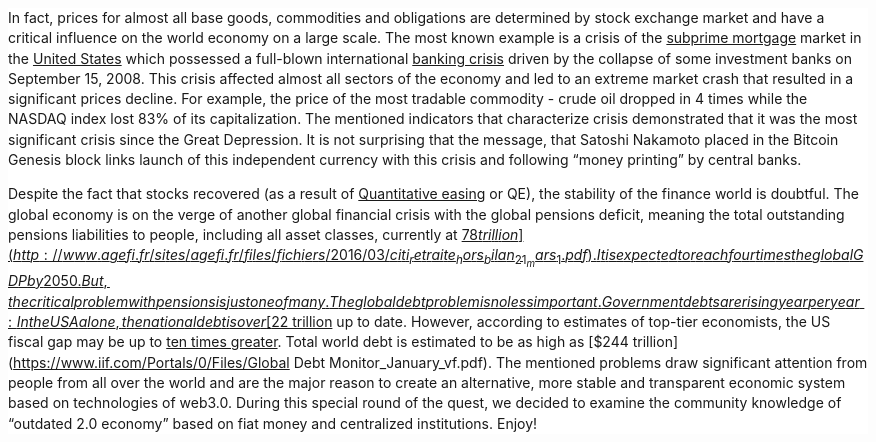 In fact, prices for almost all base goods, commodities and obligations are determined by stock exchange market and have a critical influence on the world economy on a large scale. The most known example is a crisis of the [subprime mortgage](https://en.wikipedia.org/wiki/Subprime_mortgage) market in the [United States](https://en.wikipedia.org/wiki/United_States) which possessed a full-blown international [banking crisis](https://en.wikipedia.org/wiki/Banking_crisis) driven by the collapse of some investment banks on September 15, 2008. This crisis affected almost all sectors of the economy and led to an extreme market crash that resulted in a significant prices decline. For example, the price of the most tradable commodity - crude oil dropped in 4 times while the NASDAQ index lost 83% of its capitalization. The mentioned indicators that characterize crisis demonstrated that it was the most significant crisis since the Great Depression. It is not surprising that the message, that Satoshi Nakamoto placed in the Bitcoin Genesis block links launch of this independent currency with this crisis and following “money printing” by central banks.

Despite the fact that stocks recovered (as a result of [Quantitative easing](https://en.wikipedia.org/wiki/Quantitative_easing) or QE), the stability of the finance world is doubtful. The global economy is on the verge of another global financial crisis with the global pensions deficit, meaning the total outstanding pensions liabilities to people, including all asset classes, currently at [$78 trillion](http://www.agefi.fr/sites/agefi.fr/files/fichiers/2016/03/citi_retraite_hors_bilan_21_mars_1.pdf). It is expected to reach four times the global GDP by 2050. But, the critical problem with pensions is just one of many. The global debt problem is no less important. Government debts are rising year per year: In the USA alone, the national debt is over [$22 trillion](https://www.treasurydirect.gov/govt/reports/pd/pd_debttothepenny.htm) up to date. However, according to estimates of top-tier economists, the US fiscal gap may be up to [ten times greater](https://www.forbes.com/sites/kotlikoff/2015/05/13/17-nobel-laureates-and-1200-economists-agree-with-ben-carson-re-u-s-fiscal-gap/?utm_campaign=JM-305&utm_medium=ED&utm_source=for#7d17cf0f4d17). Total world debt is estimated to be as high as [$244 trillion](https://www.iif.com/Portals/0/Files/Global Debt Monitor_January_vf.pdf). The mentioned problems draw significant attention from people from all over the world and are the major reason to create an alternative, more stable and transparent economic system based on technologies of web3.0. During this special round of the quest, we decided to examine the community knowledge of  “outdated 2.0 economy” based on fiat money and centralized institutions. Enjoy!